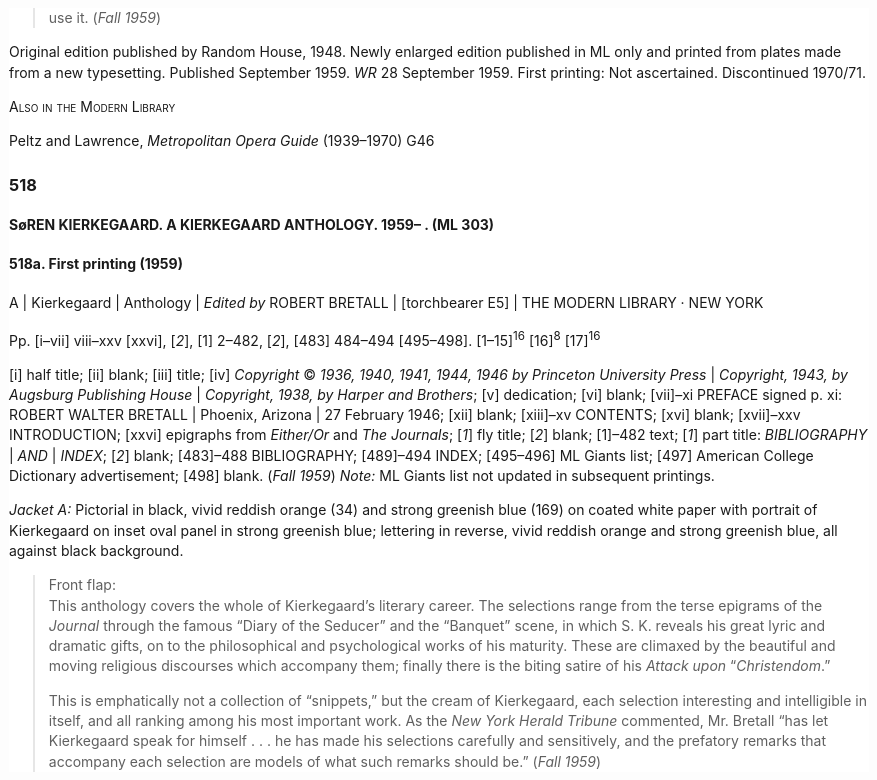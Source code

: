 > use it. (*Fall 1959*)

Original edition published by Random House, 1948. Newly enlarged edition
published in ML only and printed from plates made from a new
typesetting. Published September 1959. *WR* 28 September 1959. First
printing: Not ascertained. Discontinued 1970/71.

<span class="smallcaps">Also in the Modern Library</span>

Peltz and Lawrence, *Metropolitan Opera Guide* (1939–1970) G46

### 518

**SøREN KIERKEGAARD. A KIERKEGAARD ANTHOLOGY. 1959– . (ML 303)**

#### 518a. First printing (1959)

A | Kierkegaard | Anthology | *Edited by* ROBERT BRETALL | \[torchbearer
E5\] | THE MODERN LIBRARY · NEW YORK

Pp. \[i–vii\] viii–xxv \[xxvi\], \[*2*\], \[1\] 2–482, \[*2*\], \[483\]
484–494 \[495–498\]. \[1–15\]<sup>16</sup> \[16\]<sup>8</sup>
\[17\]<sup>16</sup>

\[i\] half title; \[ii\] blank; \[iii\] title; \[iv\] *Copyright* ©
*1936, 1940, 1941, 1944, 1946 by Princeton University Press* |
*Copyright, 1943, by Augsburg Publishing House* | *Copyright, 1938, by
Harper and Brothers*; \[v\] dedication; \[vi\] blank; \[vii\]–xi PREFACE
signed p. xi: ROBERT WALTER BRETALL | Phoenix, Arizona | 27 February
1946; \[xii\] blank; \[xiii\]–xv CONTENTS; \[xvi\] blank; \[xvii\]–xxv
INTRODUCTION; \[xxvi\] epigraphs from *Either/Or* and *The Journals*;
\[*1*\] fly title; \[*2*\] blank; \[1\]–482 text; \[*1*\] part title:
*BIBLIOGRAPHY* | *AND* | *INDEX*; \[*2*\] blank; \[483\]–488
BIBLIOGRAPHY; \[489\]–494 INDEX; \[495–496\] ML Giants list; \[497\]
American College Dictionary advertisement; \[498\] blank. (*Fall 1959*)
*Note:* ML Giants list not updated in subsequent printings.

*Jacket* *A:* Pictorial in black, vivid reddish orange (34) and strong
greenish blue (169) on coated white paper with portrait of Kierkegaard
on inset oval panel in strong greenish blue; lettering in reverse, vivid
reddish orange and strong greenish blue, all against black background.

> Front flap:<br>
> This anthology covers the whole of Kierkegaard’s literary career. The
> selections range from the terse epigrams of the *Journal* through the
> famous “Diary of the Seducer” and the “Banquet” scene, in which S. K.
> reveals his great lyric and dramatic gifts, on to the philosophical
> and psychological works of his maturity. These are climaxed by the
> beautiful and moving religious discourses which accompany them;
> finally there is the biting satire of his *Attack upon*
> “*Christendom*.”
>
> This is emphatically not a collection of “snippets,” but the cream of
> Kierkegaard, each selection interesting and intelligible in itself,
> and all ranking among his most important work. As the *New York Herald
> Tribune* commented, Mr. Bretall “has let Kierkegaard speak for himself
> . . . he has made his selections carefully and sensitively, and the
> prefatory remarks that accompany each selection are models of what
> such remarks should be.” (*Fall 1959*)
